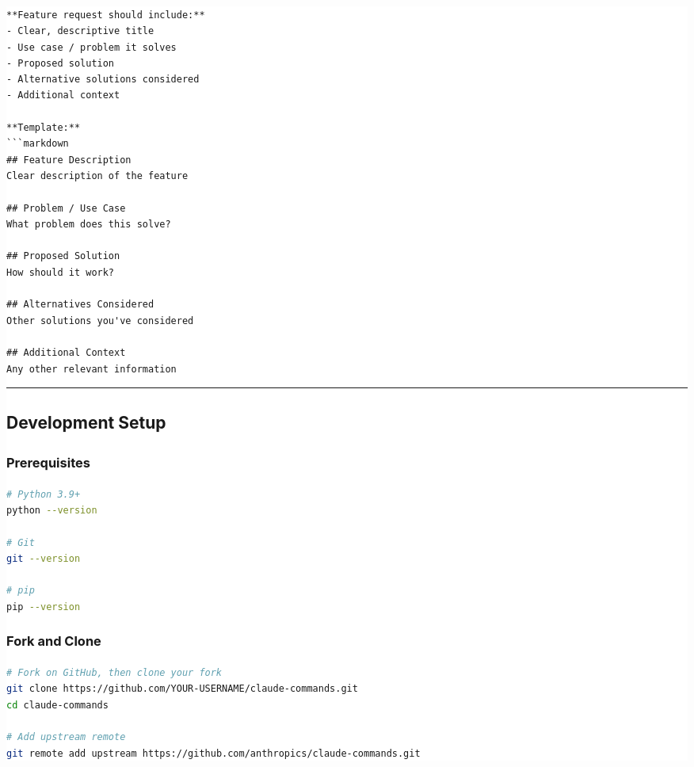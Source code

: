 ```
**Feature request should include:**
- Clear, descriptive title
- Use case / problem it solves
- Proposed solution
- Alternative solutions considered
- Additional context

**Template:**
```markdown
## Feature Description
Clear description of the feature

## Problem / Use Case
What problem does this solve?

## Proposed Solution
How should it work?

## Alternatives Considered
Other solutions you've considered

## Additional Context
Any other relevant information
```

---

## Development Setup

### Prerequisites

```bash
# Python 3.9+
python --version

# Git
git --version

# pip
pip --version
```

### Fork and Clone

```bash
# Fork on GitHub, then clone your fork
git clone https://github.com/YOUR-USERNAME/claude-commands.git
cd claude-commands

# Add upstream remote
git remote add upstream https://github.com/anthropics/claude-commands.git
```
